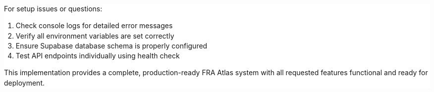 For setup issues or questions:
1. Check console logs for detailed error messages
2. Verify all environment variables are set correctly
3. Ensure Supabase database schema is properly configured
4. Test API endpoints individually using health check

This implementation provides a complete, production-ready FRA Atlas system with all requested features functional and ready for deployment.
